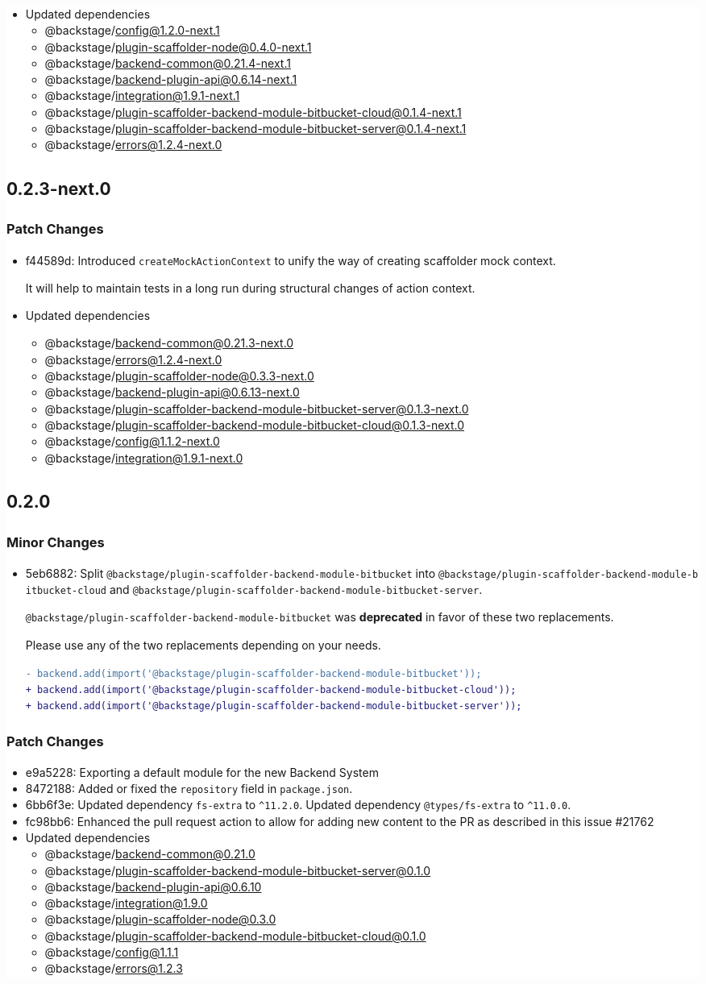 - Updated dependencies
  - @backstage/config@1.2.0-next.1
  - @backstage/plugin-scaffolder-node@0.4.0-next.1
  - @backstage/backend-common@0.21.4-next.1
  - @backstage/backend-plugin-api@0.6.14-next.1
  - @backstage/integration@1.9.1-next.1
  - @backstage/plugin-scaffolder-backend-module-bitbucket-cloud@0.1.4-next.1
  - @backstage/plugin-scaffolder-backend-module-bitbucket-server@0.1.4-next.1
  - @backstage/errors@1.2.4-next.0

## 0.2.3-next.0

### Patch Changes

- f44589d: Introduced `createMockActionContext` to unify the way of creating scaffolder mock context.

  It will help to maintain tests in a long run during structural changes of action context.

- Updated dependencies
  - @backstage/backend-common@0.21.3-next.0
  - @backstage/errors@1.2.4-next.0
  - @backstage/plugin-scaffolder-node@0.3.3-next.0
  - @backstage/backend-plugin-api@0.6.13-next.0
  - @backstage/plugin-scaffolder-backend-module-bitbucket-server@0.1.3-next.0
  - @backstage/plugin-scaffolder-backend-module-bitbucket-cloud@0.1.3-next.0
  - @backstage/config@1.1.2-next.0
  - @backstage/integration@1.9.1-next.0

## 0.2.0

### Minor Changes

- 5eb6882: Split `@backstage/plugin-scaffolder-backend-module-bitbucket` into
  `@backstage/plugin-scaffolder-backend-module-bitbucket-cloud` and
  `@backstage/plugin-scaffolder-backend-module-bitbucket-server`.

  `@backstage/plugin-scaffolder-backend-module-bitbucket` was **deprecated** in favor of these two replacements.

  Please use any of the two replacements depending on your needs.

  ```diff
  - backend.add(import('@backstage/plugin-scaffolder-backend-module-bitbucket'));
  + backend.add(import('@backstage/plugin-scaffolder-backend-module-bitbucket-cloud'));
  + backend.add(import('@backstage/plugin-scaffolder-backend-module-bitbucket-server'));
  ```

### Patch Changes

- e9a5228: Exporting a default module for the new Backend System
- 8472188: Added or fixed the `repository` field in `package.json`.
- 6bb6f3e: Updated dependency `fs-extra` to `^11.2.0`.
  Updated dependency `@types/fs-extra` to `^11.0.0`.
- fc98bb6: Enhanced the pull request action to allow for adding new content to the PR as described in this issue #21762
- Updated dependencies
  - @backstage/backend-common@0.21.0
  - @backstage/plugin-scaffolder-backend-module-bitbucket-server@0.1.0
  - @backstage/backend-plugin-api@0.6.10
  - @backstage/integration@1.9.0
  - @backstage/plugin-scaffolder-node@0.3.0
  - @backstage/plugin-scaffolder-backend-module-bitbucket-cloud@0.1.0
  - @backstage/config@1.1.1
  - @backstage/errors@1.2.3
